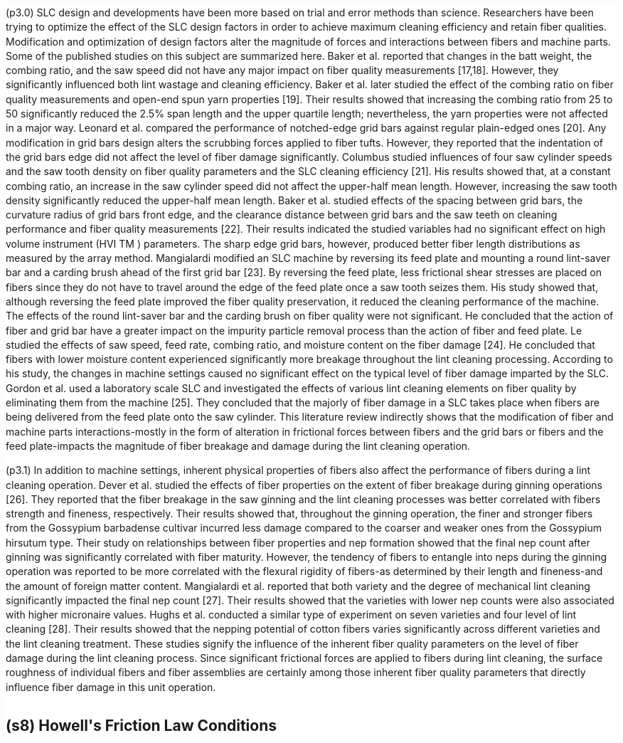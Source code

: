 (p3.0) SLC design and developments have been more based on trial and error methods than science. Researchers have been trying to optimize the effect of the SLC design factors in order to achieve maximum cleaning efficiency and retain fiber qualities. Modification and optimization of design factors alter the magnitude of forces and interactions between fibers and machine parts. Some of the published studies on this subject are summarized here. Baker et al. reported that changes in the batt weight, the combing ratio, and the saw speed did not have any major impact on fiber quality measurements [17,18]. However, they significantly influenced both lint wastage and cleaning efficiency. Baker et al. later studied the effect of the combing ratio on fiber quality measurements and open-end spun yarn properties [19]. Their results showed that increasing the combing ratio from 25 to 50 significantly reduced the 2.5% span length and the upper quartile length; nevertheless, the yarn properties were not affected in a major way. Leonard et al. compared the performance of notched-edge grid bars against regular plain-edged ones [20]. Any modification in grid bars design alters the scrubbing forces applied to fiber tufts. However, they reported that the indentation of the grid bars edge did not affect the level of fiber damage significantly. Columbus studied influences of four saw cylinder speeds and the saw tooth density on fiber quality parameters and the SLC cleaning efficiency [21]. His results showed that, at a constant combing ratio, an increase in the saw cylinder speed did not affect the upper-half mean length. However, increasing the saw tooth density significantly reduced the upper-half mean length. Baker et al. studied effects of the spacing between grid bars, the curvature radius of grid bars front edge, and the clearance distance between grid bars and the saw teeth on cleaning performance and fiber quality measurements [22]. Their results indicated the studied variables had no significant effect on high volume instrument (HVI TM ) parameters. The sharp edge grid bars, however, produced better fiber length distributions as measured by the array method. Mangialardi modified an SLC machine by reversing its feed plate and mounting a round lint-saver bar and a carding brush ahead of the first grid bar [23]. By reversing the feed plate, less frictional shear stresses are placed on fibers since they do not have to travel around the edge of the feed plate once a saw tooth seizes them. His study showed that, although reversing the feed plate improved the fiber quality preservation, it reduced the cleaning performance of the machine. The effects of the round lint-saver bar and the carding brush on fiber quality were not significant. He concluded that the action of fiber and grid bar have a greater impact on the impurity particle removal process than the action of fiber and feed plate. Le studied the effects of saw speed, feed rate, combing ratio, and moisture content on the fiber damage [24]. He concluded that fibers with lower moisture content experienced significantly more breakage throughout the lint cleaning processing. According to his study, the changes in machine settings caused no significant effect on the typical level of fiber damage imparted by the SLC. Gordon et al. used a laboratory scale SLC and investigated the effects of various lint cleaning elements on fiber quality by eliminating them from the machine [25]. They concluded that the majorly of fiber damage in a SLC takes place when fibers are being delivered from the feed plate onto the saw cylinder. This literature review indirectly shows that the modification of fiber and machine parts interactions-mostly in the form of alteration in frictional forces between fibers and the grid bars or fibers and the feed plate-impacts the magnitude of fiber breakage and damage during the lint cleaning operation.

(p3.1) In addition to machine settings, inherent physical properties of fibers also affect the performance of fibers during a lint cleaning operation. Dever et al. studied the effects of fiber properties on the extent of fiber breakage during ginning operations [26]. They reported that the fiber breakage in the saw ginning and the lint cleaning processes was better correlated with fibers strength and fineness, respectively. Their results showed that, throughout the ginning operation, the finer and stronger fibers from the Gossypium barbadense cultivar incurred less damage compared to the coarser and weaker ones from the Gossypium hirsutum type. Their study on relationships between fiber properties and nep formation showed that the final nep count after ginning was significantly correlated with fiber maturity. However, the tendency of fibers to entangle into neps during the ginning operation was reported to be more correlated with the flexural rigidity of fibers-as determined by their length and fineness-and the amount of foreign matter content. Mangialardi et al. reported that both variety and the degree of mechanical lint cleaning significantly impacted the final nep count [27]. Their results showed that the varieties with lower nep counts were also associated with higher micronaire values. Hughs et al. conducted a similar type of experiment on seven varieties and four level of lint cleaning [28]. Their results showed that the nepping potential of cotton fibers varies significantly across different varieties and the lint cleaning treatment. These studies signify the influence of the inherent fiber quality parameters on the level of fiber damage during the lint cleaning process. Since significant frictional forces are applied to fibers during lint cleaning, the surface roughness of individual fibers and fiber assemblies are certainly among those inherent fiber quality parameters that directly influence fiber damage in this unit operation.
## (s8) Howell's Friction Law Conditions
